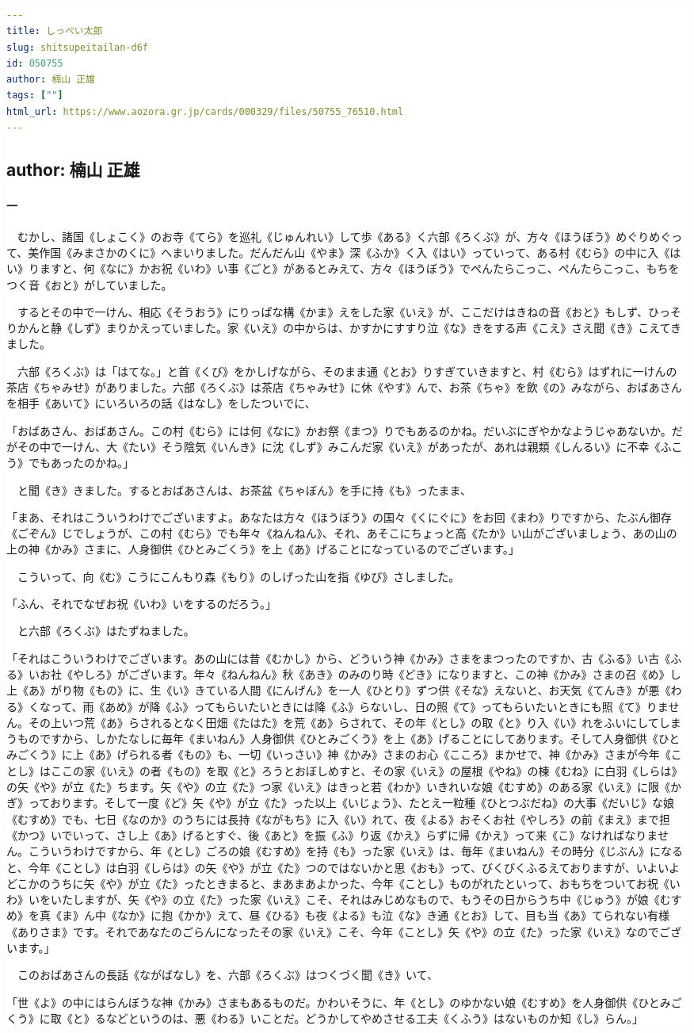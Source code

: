 ```yaml
---
title: しっぺい太郎
slug: shitsupeitailan-d6f
id: 050755
author: 楠山 正雄
tags: [""]
html_url: https://www.aozora.gr.jp/cards/000329/files/50755_76510.html
---
```


## author: 楠山 正雄

#### 一




　むかし、諸国《しょこく》のお寺《てら》を巡礼《じゅんれい》して歩《ある》く六部《ろくぶ》が、方々《ほうぼう》めぐりめぐって、美作国《みまさかのくに》へまいりました。だんだん山《やま》深《ふか》く入《はい》っていって、ある村《むら》の中に入《はい》りますと、何《なに》かお祝《いわ》い事《ごと》があるとみえて、方々《ほうぼう》でぺんたらこっこ、ぺんたらこっこ、もちをつく音《おと》がしていました。

　するとその中で一けん、相応《そうおう》にりっぱな構《かま》えをした家《いえ》が、ここだけはきねの音《おと》もしず、ひっそりかんと静《しず》まりかえっていました。家《いえ》の中からは、かすかにすすり泣《な》きをする声《こえ》さえ聞《き》こえてきました。

　六部《ろくぶ》は「はてな。」と首《くび》をかしげながら、そのまま通《とお》りすぎていきますと、村《むら》はずれに一けんの茶店《ちゃみせ》がありました。六部《ろくぶ》は茶店《ちゃみせ》に休《やす》んで、お茶《ちゃ》を飲《の》みながら、おばあさんを相手《あいて》にいろいろの話《はなし》をしたついでに、

「おばあさん、おばあさん。この村《むら》には何《なに》かお祭《まつ》りでもあるのかね。だいぶにぎやかなようじゃあないか。だがその中で一けん、大《たい》そう陰気《いんき》に沈《しず》みこんだ家《いえ》があったが、あれは親類《しんるい》に不幸《ふこう》でもあったのかね。」

　と聞《き》きました。するとおばあさんは、お茶盆《ちゃぼん》を手に持《も》ったまま、

「まあ、それはこういうわけでございますよ。あなたは方々《ほうぼう》の国々《くにぐに》をお回《まわ》りですから、たぶん御存《ごぞん》じでしょうが、この村《むら》でも年々《ねんねん》、それ、あそこにちょっと高《たか》い山がございましょう、あの山の上の神《かみ》さまに、人身御供《ひとみごくう》を上《あ》げることになっているのでございます。」

　こういって、向《む》こうにこんもり森《もり》のしげった山を指《ゆび》さしました。

「ふん、それでなぜお祝《いわ》いをするのだろう。」

　と六部《ろくぶ》はたずねました。

「それはこういうわけでございます。あの山には昔《むかし》から、どういう神《かみ》さまをまつったのですか、古《ふる》い古《ふる》いお社《やしろ》がございます。年々《ねんねん》秋《あき》のみのり時《どき》になりますと、この神《かみ》さまの召《め》し上《あ》がり物《もの》に、生《い》きている人間《にんげん》を一人《ひとり》ずつ供《そな》えないと、お天気《てんき》が悪《わる》くなって、雨《あめ》が降《ふ》ってもらいたいときには降《ふ》らないし、日の照《て》ってもらいたいときにも照《て》りません。その上いつ荒《あ》らされるとなく田畑《たはた》を荒《あ》らされて、その年《とし》の取《と》り入《い》れをふいにしてしまうものですから、しかたなしに毎年《まいねん》人身御供《ひとみごくう》を上《あ》げることにしてあります。そして人身御供《ひとみごくう》に上《あ》げられる者《もの》も、一切《いっさい》神《かみ》さまのお心《こころ》まかせで、神《かみ》さまが今年《ことし》はここの家《いえ》の者《もの》を取《と》ろうとおぼしめすと、その家《いえ》の屋根《やね》の棟《むね》に白羽《しらは》の矢《や》が立《た》ちます。矢《や》の立《た》つ家《いえ》はきっと若《わか》いきれいな娘《むすめ》のある家《いえ》に限《かぎ》っております。そして一度《ど》矢《や》が立《た》った以上《いじょう》、たとえ一粒種《ひとつぶだね》の大事《だいじ》な娘《むすめ》でも、七日《なのか》のうちには長持《ながもち》に入《い》れて、夜《よる》おそくお社《やしろ》の前《まえ》まで担《かつ》いでいって、さし上《あ》げるとすぐ、後《あと》を振《ふ》り返《かえ》らずに帰《かえ》って来《こ》なければなりません。こういうわけですから、年《とし》ごろの娘《むすめ》を持《も》った家《いえ》は、毎年《まいねん》その時分《じぶん》になると、今年《ことし》は白羽《しらは》の矢《や》が立《た》つのではないかと思《おも》って、びくびくふるえておりますが、いよいよどこかのうちに矢《や》が立《た》ったときまると、まあまあよかった、今年《ことし》ものがれたといって、おもちをついてお祝《いわ》いをいたしますが、矢《や》の立《た》った家《いえ》こそ、それはみじめなもので、もうその日からうち中《じゅう》が娘《むすめ》を真《ま》ん中《なか》に抱《かか》えて、昼《ひる》も夜《よる》も泣《な》き通《とお》して、目も当《あ》てられない有様《ありさま》です。それであなたのごらんになったその家《いえ》こそ、今年《ことし》矢《や》の立《た》った家《いえ》なのでございます。」

　このおばあさんの長話《ながばなし》を、六部《ろくぶ》はつくづく聞《き》いて、

「世《よ》の中にはらんぼうな神《かみ》さまもあるものだ。かわいそうに、年《とし》のゆかない娘《むすめ》を人身御供《ひとみごくう》に取《と》るなどというのは、悪《わる》いことだ。どうかしてやめさせる工夫《くふう》はないものか知《し》らん。」
